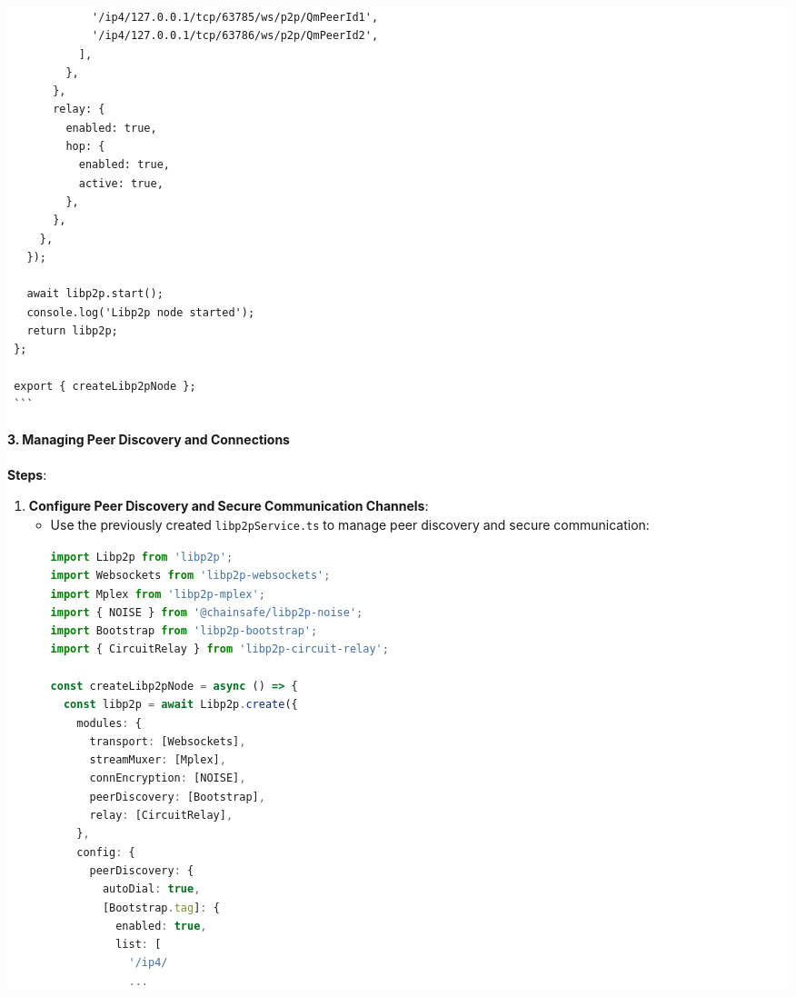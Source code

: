                  '/ip4/127.0.0.1/tcp/63785/ws/p2p/QmPeerId1',
                 '/ip4/127.0.0.1/tcp/63786/ws/p2p/QmPeerId2',
               ],
             },
           },
           relay: {
             enabled: true,
             hop: {
               enabled: true,
               active: true,
             },
           },
         },
       });

       await libp2p.start();
       console.log('Libp2p node started');
       return libp2p;
     };

     export { createLibp2pNode };
     ```

#### 3. Managing Peer Discovery and Connections

**Steps**:

1. **Configure Peer Discovery and Secure Communication Channels**:
   - Use the previously created `libp2pService.ts` to manage peer discovery and secure communication:
     ```typescript
     import Libp2p from 'libp2p';
     import Websockets from 'libp2p-websockets';
     import Mplex from 'libp2p-mplex';
     import { NOISE } from '@chainsafe/libp2p-noise';
     import Bootstrap from 'libp2p-bootstrap';
     import { CircuitRelay } from 'libp2p-circuit-relay';

     const createLibp2pNode = async () => {
       const libp2p = await Libp2p.create({
         modules: {
           transport: [Websockets],
           streamMuxer: [Mplex],
           connEncryption: [NOISE],
           peerDiscovery: [Bootstrap],
           relay: [CircuitRelay],
         },
         config: {
           peerDiscovery: {
             autoDial: true,
             [Bootstrap.tag]: {
               enabled: true,
               list: [
                 '/ip4/
                 ...
    ```
